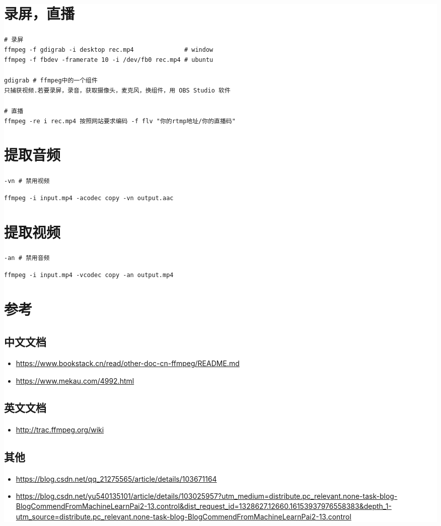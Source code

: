 # 录屏，直播

```
# 录屏
ffmpeg -f gdigrab -i desktop rec.mp4              # window
ffmpeg -f fbdev -framerate 10 -i /dev/fb0 rec.mp4 # ubuntu

gdigrab # ffmpeg中的一个组件
只捕获视频.若要录屏，录音，获取摄像头，麦克风，换组件，用 OBS Studio 软件

# 直播
ffmpeg -re i rec.mp4 按照网站要求编码 -f flv "你的rtmp地址/你的直播码"
```

# 提取音频

```
-vn # 禁用视频
```

```
ffmpeg -i input.mp4 -acodec copy -vn output.aac
```

# 提取视频

```
-an # 禁用音频
```

```
ffmpeg -i input.mp4 -vcodec copy -an output.mp4
```

# 参考

## 中文文档

- <https://www.bookstack.cn/read/other-doc-cn-ffmpeg/README.md>

- <https://www.mekau.com/4992.html>

## 英文文档

- <http://trac.ffmpeg.org/wiki>

## 其他

- <https://blog.csdn.net/qq_21275565/article/details/103671164>

- <https://blog.csdn.net/yu540135101/article/details/103025957?utm_medium=distribute.pc_relevant.none-task-blog-BlogCommendFromMachineLearnPai2-13.control&dist_request_id=1328627.12660.16153937976558383&depth_1-utm_source=distribute.pc_relevant.none-task-blog-BlogCommendFromMachineLearnPai2-13.control>
